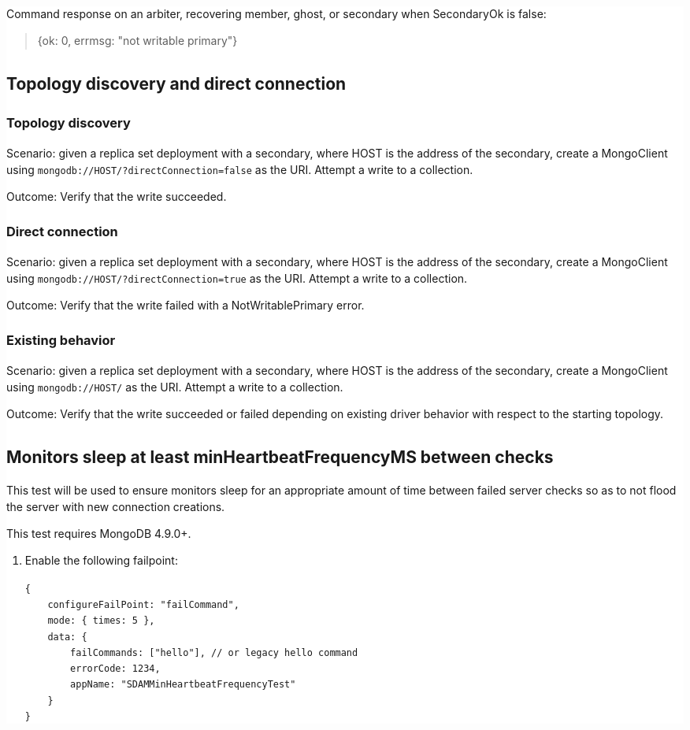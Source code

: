 Command response on an arbiter, recovering member, ghost, or secondary when SecondaryOk is false:

> {ok: 0, errmsg: "not writable primary"}

## Topology discovery and direct connection

### Topology discovery

Scenario: given a replica set deployment with a secondary, where HOST is the address of the secondary, create a
MongoClient using `mongodb://HOST/?directConnection=false` as the URI. Attempt a write to a collection.

Outcome: Verify that the write succeeded.

### Direct connection

Scenario: given a replica set deployment with a secondary, where HOST is the address of the secondary, create a
MongoClient using `mongodb://HOST/?directConnection=true` as the URI. Attempt a write to a collection.

Outcome: Verify that the write failed with a NotWritablePrimary error.

### Existing behavior

Scenario: given a replica set deployment with a secondary, where HOST is the address of the secondary, create a
MongoClient using `mongodb://HOST/` as the URI. Attempt a write to a collection.

Outcome: Verify that the write succeeded or failed depending on existing driver behavior with respect to the starting
topology.

## Monitors sleep at least minHeartbeatFrequencyMS between checks

This test will be used to ensure monitors sleep for an appropriate amount of time between failed server checks so as to
not flood the server with new connection creations.

This test requires MongoDB 4.9.0+.

1. Enable the following failpoint:

    ```
    {
        configureFailPoint: "failCommand",
        mode: { times: 5 },
        data: {
            failCommands: ["hello"], // or legacy hello command
            errorCode: 1234,
            appName: "SDAMMinHeartbeatFrequencyTest"
        }
    }
    ```
